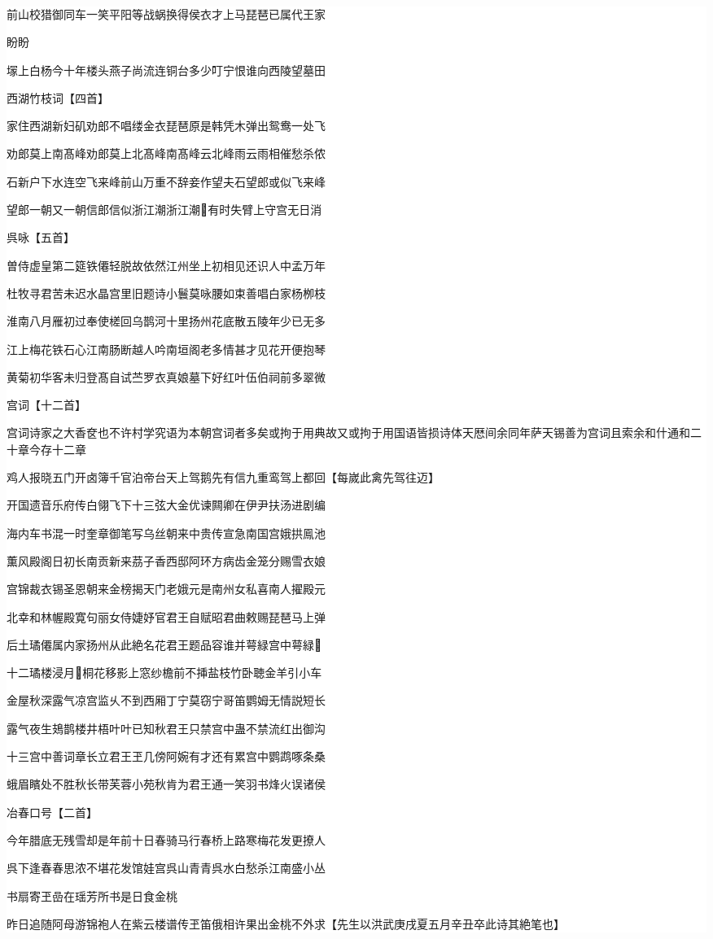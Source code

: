 前山校猎御同车一笑平阳等战蜗换得侯衣才上马琵琶已属代王家  

盼盼  

塜上白杨今十年楼头燕子尚流连铜台多少叮宁恨谁向西陵望墓田  

西湖竹枝词【四首】  

家住西湖新妇矶劝郎不唱缕金衣琵琶原是韩凭木弹出鸳鸯一处飞  

劝郎莫上南髙峰劝郎莫上北髙峰南髙峰云北峰雨云雨相催愁杀侬  

石新户下水连空飞来峰前山万重不辞妾作望夫石望郎或似飞来峰  

望郎一朝又一朝信郎信似浙江潮浙江潮有时失臂上守宫无日消  

呉咏【五首】  

曽侍虚皇第二筵铁僊轻脱故依然江州坐上初相见还识人中孟万年  

杜牧寻君苦未迟水晶宫里旧题诗小鬟莫咏腰如束善唱白家杨栁枝  

淮南八月雁初过奉使槎回乌鹊河十里扬州花底散五陵年少已无多  

江上梅花铁石心江南肠断越人吟南垣阁老多情甚才见花开便抱琴  

黄菊初华客未归登髙自试苎罗衣真娘墓下好红叶伍伯祠前多翠微  

宫词【十二首】  

宫词诗家之大香奁也不许村学究语为本朝宫词者多矣或拘于用典故又或拘于用国语皆损诗体天厯间余同年萨天锡善为宫词且索余和什通和二十章今存十二章  

鸡人报晓五门开卤簿千官泊帝台天上驾鹅先有信九重鸾驾上都回【每嵗此禽先驾往迈】  

开国遗音乐府传白翎飞下十三弦大金优谏闗卿在伊尹扶汤进剧编  

海内车书混一时奎章御笔写乌丝朝来中贵传宣急南国宫娥拱鳯池  

薫风殿阁日初长南贡新来茘子香西邸阿环方病齿金笼分赐雪衣娘  

宫锦裁衣锡圣恩朝来金榜揭天门老娥元是南州女私喜南人擢殿元  

北幸和林幄殿寛句丽女侍婕妤官君王自赋昭君曲敕赐琵琶马上弹  

后土璚僊属内家扬州从此絶名花君王题品容谁并萼緑宫中萼緑  

十二璚楼浸月桐花移影上窓纱檐前不挿盐枝竹卧聴金羊引小车  

金屋秋深露气凉宫监乆不到西厢丁宁莫窃宁哥笛鹦姆无情説短长  

露气夜生鳷鹊楼井梧叶叶已知秋君王只禁宫中蛊不禁流红出御沟  

十三宫中善词章长立君王玊几傍阿婉有才还有累宫中鹦鹉啄条桑  

蛾眉矉处不胜秋长带芙蓉小苑秋肯为君王通一笑羽书烽火误诸侯  

冶春口号【二首】  

今年腊底无残雪却是年前十日春骑马行春桥上路寒梅花发更撩人  

呉下逢春春思浓不堪花发馆娃宫呉山青青呉水白愁杀江南盛小丛  

书扇寄玊嵒在瑶芳所书是日食金桃  

昨日追随阿母游锦袍人在紫云楼谱传玊笛俄相许果出金桃不外求【先生以洪武庚戌夏五月辛丑卒此诗其絶笔也】  
